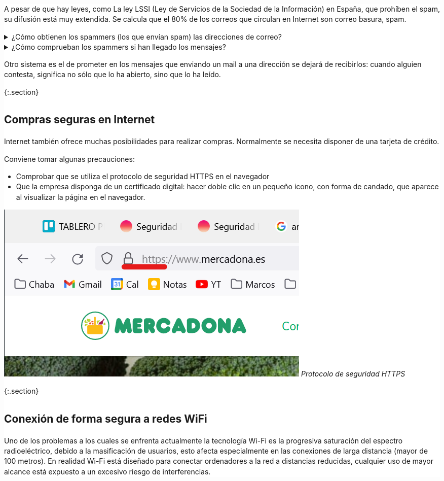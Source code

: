 A pesar de que hay leyes, como La ley LSSI (Ley de Servicios de la Sociedad de la Información) en España, que prohíben el spam, su difusión está muy extendida. Se calcula que el 80% de los correos que circulan en Internet son correo basura, spam.


<details class="card mb-2"><summary class="card-header question">¿Cómo obtienen los spammers (los que envían spam) las direcciones de correo?</summary></details>

<details class="card mb-2"><summary class="card-header question">¿Cómo comprueban los spammers si han llegado los mensajes?</summary></details>

Otro sistema es el de prometer en los mensajes que enviando un mail a una dirección se dejará de recibirlos: cuando alguien contesta, significa no sólo que lo ha abierto, sino que lo ha leído.

{:.section}
## Compras seguras en Internet

Internet también ofrece muchas posibilidades para realizar compras. Normalmente se necesita disponer de una tarjeta de crédito.

Conviene tomar algunas precauciones: 

- Comprobar que se utiliza el protocolo de seguridad HTTPS en el navegador
- Que la empresa disponga de un certificado digital: hacer doble clic en un pequeño icono, con forma de candado, que aparece al visualizar la página en el navegador.

![Protocolo de seguridad HTTPS](/assets/img/seguridad-informatica/https.png)
_Protocolo de seguridad HTTPS_

{:.section}
## Conexión de forma segura a redes WiFi

Uno de los problemas a los cuales se enfrenta actualmente la tecnología Wi-Fi es la progresiva saturación del espectro radioeléctrico, debido a la masificación de usuarios, esto afecta especialmente en las conexiones de larga distancia (mayor de 100 metros). En realidad Wi-Fi está diseñado para conectar ordenadores a la red a distancias reducidas, cualquier uso de mayor alcance está expuesto a un excesivo riesgo de interferencias.
